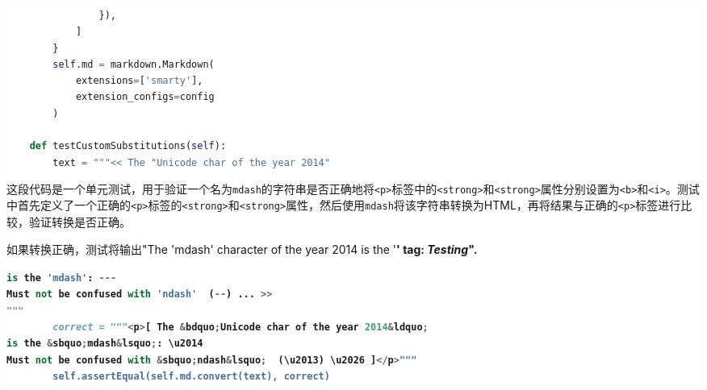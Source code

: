 ```py
                }),
            ]
        }
        self.md = markdown.Markdown(
            extensions=['smarty'],
            extension_configs=config
        )

    def testCustomSubstitutions(self):
        text = """<< The "Unicode char of the year 2014"
```

这段代码是一个单元测试，用于验证一个名为`mdash`的字符串是否正确地将`<p>`标签中的`<strong>`和`<strong>`属性分别设置为`<b>`和`<i>`。测试中首先定义了一个正确的`<p>`标签的`<strong>`和`<strong>`属性，然后使用`mdash`将该字符串转换为HTML，再将结果与正确的`<p>`标签进行比较，验证转换是否正确。

如果转换正确，测试将输出"The 'mdash' character of the year 2014 is the '<b>' tag: <i>Testing</i>".


```py
is the 'mdash': ---
Must not be confused with 'ndash'  (--) ... >>
"""
        correct = """<p>[ The &bdquo;Unicode char of the year 2014&ldquo;
is the &sbquo;mdash&lsquo;: \u2014
Must not be confused with &sbquo;ndash&lsquo;  (\u2013) \u2026 ]</p>"""
        self.assertEqual(self.md.convert(text), correct)

```